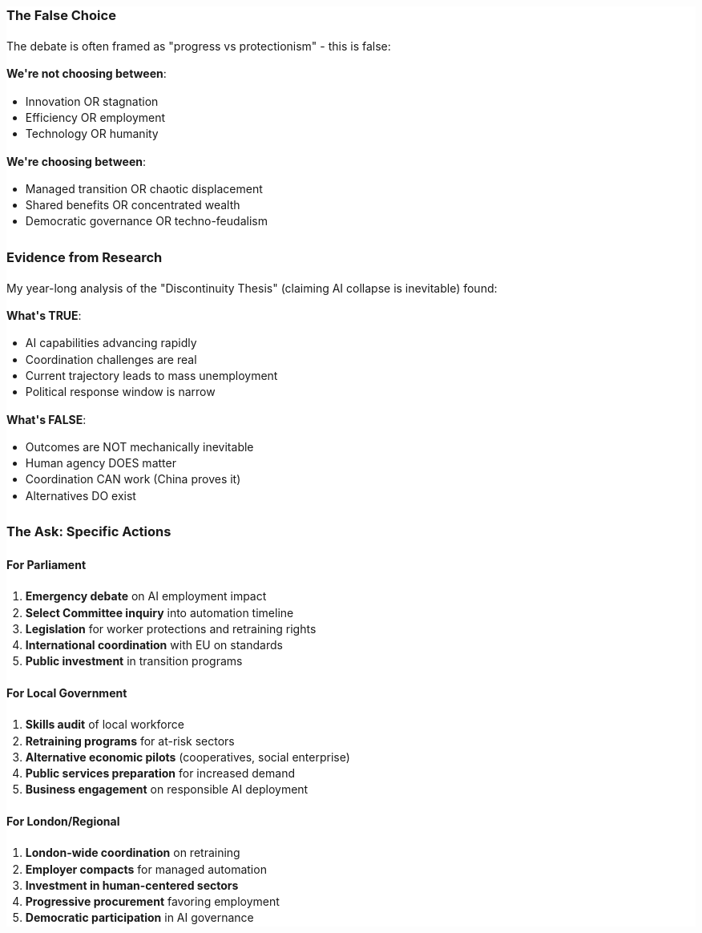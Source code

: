 ### The False Choice

The debate is often framed as "progress vs protectionism" - this is false:

**We're not choosing between**:
- Innovation OR stagnation
- Efficiency OR employment  
- Technology OR humanity

**We're choosing between**:
- Managed transition OR chaotic displacement
- Shared benefits OR concentrated wealth
- Democratic governance OR techno-feudalism

### Evidence from Research

My year-long analysis of the "Discontinuity Thesis" (claiming AI collapse is inevitable) found:

**What's TRUE**:
- AI capabilities advancing rapidly
- Coordination challenges are real
- Current trajectory leads to mass unemployment
- Political response window is narrow

**What's FALSE**:
- Outcomes are NOT mechanically inevitable
- Human agency DOES matter
- Coordination CAN work (China proves it)
- Alternatives DO exist

### The Ask: Specific Actions

#### For Parliament
1. **Emergency debate** on AI employment impact
2. **Select Committee inquiry** into automation timeline
3. **Legislation** for worker protections and retraining rights
4. **International coordination** with EU on standards
5. **Public investment** in transition programs

#### For Local Government
1. **Skills audit** of local workforce
2. **Retraining programs** for at-risk sectors
3. **Alternative economic pilots** (cooperatives, social enterprise)
4. **Public services preparation** for increased demand
5. **Business engagement** on responsible AI deployment

#### For London/Regional
1. **London-wide coordination** on retraining
2. **Employer compacts** for managed automation
3. **Investment in human-centered sectors**
4. **Progressive procurement** favoring employment
5. **Democratic participation** in AI governance
